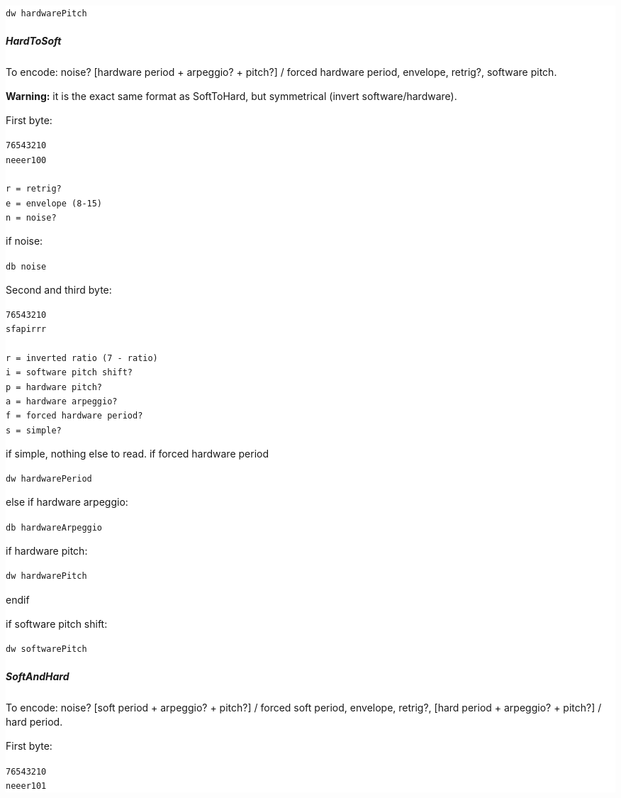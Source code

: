 	dw hardwarePitch


##### HardToSoft

To encode: noise? [hardware period + arpeggio? + pitch?] / forced hardware period, envelope, retrig?, software pitch.

**Warning:** it is the exact same format as SoftToHard, but symmetrical (invert software/hardware).

First byte:

	76543210
	neeer100
	
	r = retrig?
	e = envelope (8-15)
	n = noise?

if noise:

	db noise
Second and third byte:

	76543210
	sfapirrr
	
	r = inverted ratio (7 - ratio)
	i = software pitch shift?
	p = hardware pitch?
	a = hardware arpeggio?
	f = forced hardware period?
	s = simple?

if simple, nothing else to read.
if forced hardware period

	dw hardwarePeriod

else
if hardware arpeggio:

	db hardwareArpeggio

if hardware pitch:

	dw hardwarePitch
endif

if software pitch shift:

	dw softwarePitch

##### SoftAndHard

To encode: noise? [soft period + arpeggio? + pitch?] / forced soft period, envelope, retrig?, [hard period + arpeggio? + pitch?] / hard period.

First byte:

	76543210
	neeer101
	